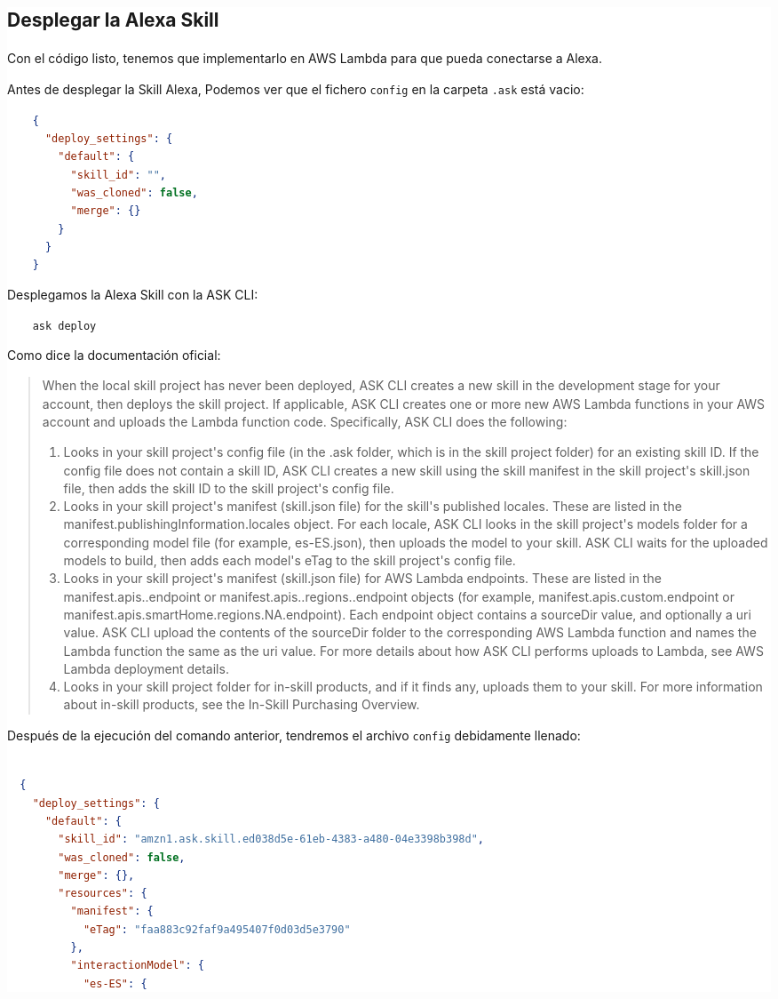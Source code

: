 ## Desplegar la Alexa Skill

Con el código listo, tenemos que implementarlo en AWS Lambda para que pueda conectarse a Alexa.

Antes de desplegar la Skill Alexa, Podemos ver que el fichero `config` en la carpeta `.ask` está vacio:

```json
    {
      "deploy_settings": {
        "default": {
          "skill_id": "",
          "was_cloned": false,
          "merge": {}
        }
      }
    }

```

Desplegamos la Alexa Skill con la ASK CLI:

```bash
    ask deploy
```

Como dice la documentación oficial:

> When the local skill project has never been deployed, ASK CLI creates a new skill in the development stage for your account, then deploys the skill project. If applicable, ASK CLI creates one or more new AWS Lambda functions in your AWS account and uploads the Lambda function code. Specifically, ASK CLI does the following:
> 1. Looks in your skill project's config file (in the .ask folder, which is in the skill project folder) for an existing skill ID. If the config file does not contain a skill ID, ASK CLI creates a new skill using the skill manifest in the skill project's skill.json file, then adds the skill ID to the skill project's config file.
> 2. Looks in your skill project's manifest (skill.json file) for the skill's published locales. These are listed in the manifest.publishingInformation.locales object. For each locale, ASK CLI looks in the skill project's models folder for a corresponding model file (for example, es-ES.json), then uploads the model to your skill. ASK CLI waits for the uploaded models to build, then adds each model's eTag to the skill project's config file.
> 3. Looks in your skill project's manifest (skill.json file) for AWS Lambda endpoints. These are listed in the manifest.apis.<skill type>.endpoint or manifest.apis.<skill type>.regions.<region code>.endpoint objects (for example, manifest.apis.custom.endpoint or manifest.apis.smartHome.regions.NA.endpoint). Each endpoint object contains a sourceDir value, and optionally a uri value. ASK CLI upload the contents of the sourceDir folder to the corresponding AWS Lambda function and names the Lambda function the same as the uri value. For more details about how ASK CLI performs uploads to Lambda, see AWS Lambda deployment details.
> 4. Looks in your skill project folder for in-skill products, and if it finds any, uploads them to your skill. For more information about in-skill products, see the In-Skill Purchasing Overview.


Después de la ejecución del comando anterior, tendremos el archivo `config` debidamente llenado:

```json

  {
    "deploy_settings": {
      "default": {
        "skill_id": "amzn1.ask.skill.ed038d5e-61eb-4383-a480-04e3398b398d",
        "was_cloned": false,
        "merge": {},
        "resources": {
          "manifest": {
            "eTag": "faa883c92faf9a495407f0d03d5e3790"
          },
          "interactionModel": {
            "es-ES": {
```